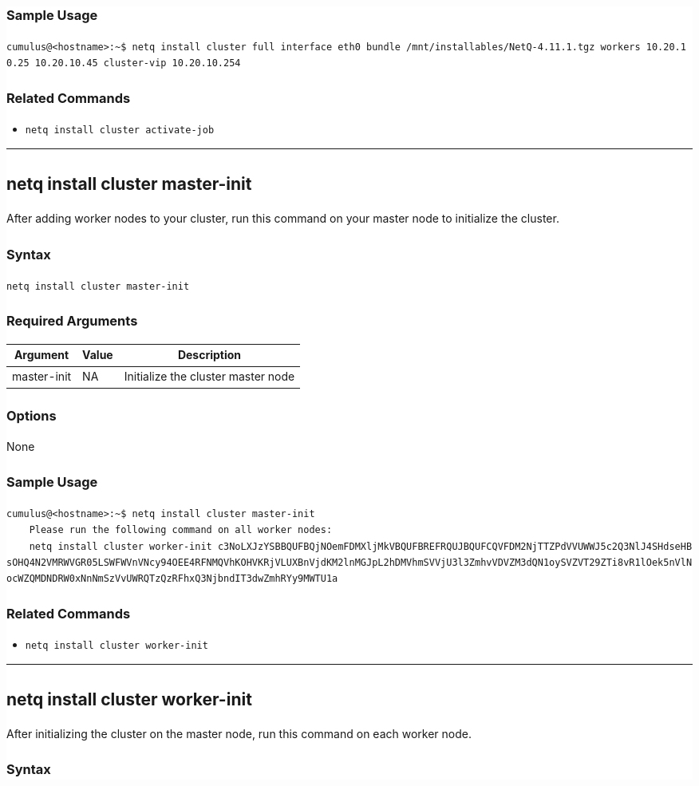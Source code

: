 ### Sample Usage

```
cumulus@<hostname>:~$ netq install cluster full interface eth0 bundle /mnt/installables/NetQ-4.11.1.tgz workers 10.20.10.25 10.20.10.45 cluster-vip 10.20.10.254
```

### Related Commands

- `netq install cluster activate-job`

- - -
## netq install cluster master-init

After adding worker nodes to your cluster, run this command on your master node to initialize the cluster.

### Syntax

```
netq install cluster master-init
```
### Required Arguments

| Argument | Value | Description |
| ---- | ---- | ---- |
| master-init | NA | Initialize the cluster master node |

### Options

None

### Sample Usage

```
cumulus@<hostname>:~$ netq install cluster master-init
    Please run the following command on all worker nodes:
    netq install cluster worker-init c3NoLXJzYSBBQUFBQjNOemFDMXljMkVBQUFBREFRQUJBQUFCQVFDM2NjTTZPdVVUWWJ5c2Q3NlJ4SHdseHBsOHQ4N2VMRWVGR05LSWFWVnVNcy94OEE4RFNMQVhKOHVKRjVLUXBnVjdKM2lnMGJpL2hDMVhmSVVjU3l3ZmhvVDVZM3dQN1oySVZVT29ZTi8vR1lOek5nVlNocWZQMDNDRW0xNnNmSzVvUWRQTzQzRFhxQ3NjbndIT3dwZmhRYy9MWTU1a
```
### Related Commands

- `netq install cluster worker-init`

- - -

## netq install cluster worker-init

After initializing the cluster on the master node, run this command on each worker node.

### Syntax
